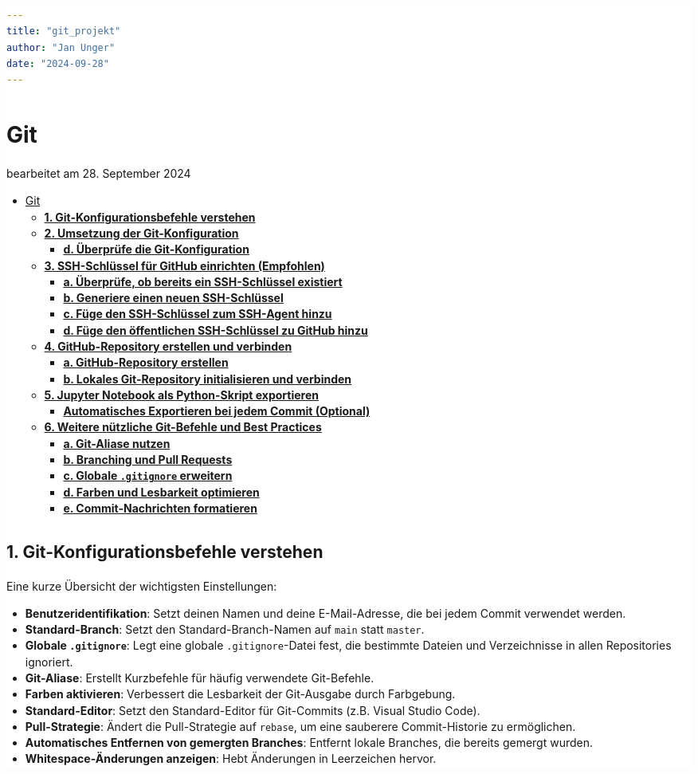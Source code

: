 ```yaml
---
title: "git_projekt"
author: "Jan Unger"
date: "2024-09-28"
---
```


# Git

bearbeitet am 28. September 2024

- [Git](#git)
  - [**1. Git-Konfigurationsbefehle verstehen**](#1-git-konfigurationsbefehle-verstehen)
  - [**2. Umsetzung der Git-Konfiguration**](#2-umsetzung-der-git-konfiguration)
    - [**d. Überprüfe die Git-Konfiguration**](#d-überprüfe-die-git-konfiguration)
  - [**3. SSH-Schlüssel für GitHub einrichten (Empfohlen)**](#3-ssh-schlüssel-für-github-einrichten-empfohlen)
    - [**a. Überprüfe, ob bereits ein SSH-Schlüssel existiert**](#a-überprüfe-ob-bereits-ein-ssh-schlüssel-existiert)
    - [**b. Generiere einen neuen SSH-Schlüssel**](#b-generiere-einen-neuen-ssh-schlüssel)
    - [**c. Füge den SSH-Schlüssel zum SSH-Agent hinzu**](#c-füge-den-ssh-schlüssel-zum-ssh-agent-hinzu)
    - [**d. Füge den öffentlichen SSH-Schlüssel zu GitHub hinzu**](#d-füge-den-öffentlichen-ssh-schlüssel-zu-github-hinzu)
  - [**4. GitHub-Repository erstellen und verbinden**](#4-github-repository-erstellen-und-verbinden)
    - [**a. GitHub-Repository erstellen**](#a-github-repository-erstellen)
    - [**b. Lokales Git-Repository initialisieren und verbinden**](#b-lokales-git-repository-initialisieren-und-verbinden)
  - [**5. Jupyter Notebook als Python-Skript exportieren**](#5-jupyter-notebook-als-python-skript-exportieren)
    - [**Automatisches Exportieren bei jedem Commit (Optional)**](#automatisches-exportieren-bei-jedem-commit-optional)
  - [**6. Weitere nützliche Git-Befehle und Best Practices**](#6-weitere-nützliche-git-befehle-und-best-practices)
    - [**a. Git-Aliase nutzen**](#a-git-aliase-nutzen)
    - [**b. Branching und Pull Requests**](#b-branching-und-pull-requests)
    - [**c. Globale `.gitignore` erweitern**](#c-globale-gitignore-erweitern)
    - [**d. Farben und Lesbarkeit optimieren**](#d-farben-und-lesbarkeit-optimieren)
    - [**e. Commit-Nachrichten formatieren**](#e-commit-nachrichten-formatieren)

## **1. Git-Konfigurationsbefehle verstehen**

Eine kurze Übersicht der wichtigsten Einstellungen:

- **Benutzeridentifikation**: Setzt deinen Namen und deine E-Mail-Adresse, die bei jedem Commit verwendet werden.
- **Standard-Branch**: Setzt den Standard-Branch-Namen auf `main` statt `master`.
- **Globale `.gitignore`**: Legt eine globale `.gitignore`-Datei fest, die bestimmte Dateien und Verzeichnisse in allen Repositories ignoriert.
- **Git-Aliase**: Erstellt Kurzbefehle für häufig verwendete Git-Befehle.
- **Farben aktivieren**: Verbessert die Lesbarkeit der Git-Ausgabe durch Farbgebung.
- **Standard-Editor**: Setzt den Standard-Editor für Git-Commits (z.B. Visual Studio Code).
- **Pull-Strategie**: Ändert die Pull-Strategie auf `rebase`, um eine sauberere Commit-Historie zu ermöglichen.
- **Automatisches Entfernen von gemergten Branches**: Entfernt lokale Branches, die bereits gemergt wurden.
- **Whitespace-Änderungen anzeigen**: Hebt Änderungen in Leerzeichen hervor.
